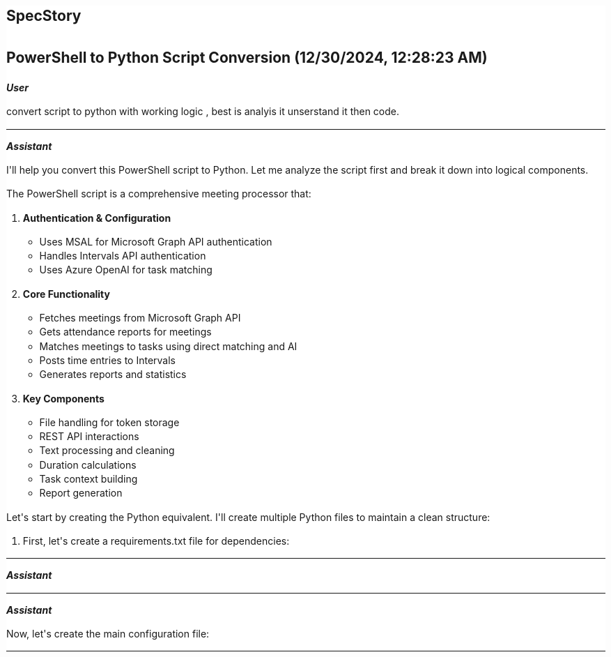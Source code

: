 ## SpecStory

## PowerShell to Python Script Conversion (12/30/2024, 12:28:23 AM)

_**User**_

convert script to python with working logic , best is analyis it unserstand it then code.

---

_**Assistant**_

I'll help you convert this PowerShell script to Python. Let me analyze the script first and break it down into logical components.

The PowerShell script is a comprehensive meeting processor that:

1. **Authentication & Configuration**
   - Uses MSAL for Microsoft Graph API authentication
   - Handles Intervals API authentication
   - Uses Azure OpenAI for task matching

2. **Core Functionality**
   - Fetches meetings from Microsoft Graph API
   - Gets attendance reports for meetings
   - Matches meetings to tasks using direct matching and AI
   - Posts time entries to Intervals
   - Generates reports and statistics

3. **Key Components**
   - File handling for token storage
   - REST API interactions
   - Text processing and cleaning
   - Duration calculations
   - Task context building
   - Report generation

Let's start by creating the Python equivalent. I'll create multiple Python files to maintain a clean structure:

1. First, let's create a requirements.txt file for dependencies:

---

_**Assistant**_



---

_**Assistant**_



Now, let's create the main configuration file:

---
